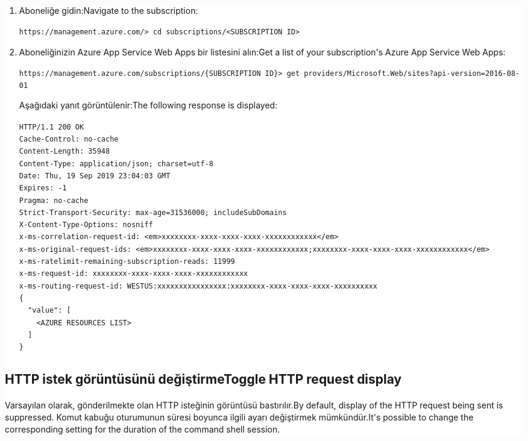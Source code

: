 1. <span data-ttu-id="4ef6d-317">Aboneliğe gidin:</span><span class="sxs-lookup"><span data-stu-id="4ef6d-317">Navigate to the subscription:</span></span>

    ```console
    https://management.azure.com/> cd subscriptions/<SUBSCRIPTION ID>
    ```

1. <span data-ttu-id="4ef6d-318">Aboneliğinizin Azure App Service Web Apps bir listesini alın:</span><span class="sxs-lookup"><span data-stu-id="4ef6d-318">Get a list of your subscription's Azure App Service Web Apps:</span></span>

    ```console
    https://management.azure.com/subscriptions/{SUBSCRIPTION ID}> get providers/Microsoft.Web/sites?api-version=2016-08-01
    ```

    <span data-ttu-id="4ef6d-319">Aşağıdaki yanıt görüntülenir:</span><span class="sxs-lookup"><span data-stu-id="4ef6d-319">The following response is displayed:</span></span>

    ```console
    HTTP/1.1 200 OK
    Cache-Control: no-cache
    Content-Length: 35948
    Content-Type: application/json; charset=utf-8
    Date: Thu, 19 Sep 2019 23:04:03 GMT
    Expires: -1
    Pragma: no-cache
    Strict-Transport-Security: max-age=31536000; includeSubDomains
    X-Content-Type-Options: nosniff
    x-ms-correlation-request-id: <em>xxxxxxxx-xxxx-xxxx-xxxx-xxxxxxxxxxxx</em>
    x-ms-original-request-ids: <em>xxxxxxxx-xxxx-xxxx-xxxx-xxxxxxxxxxxx;xxxxxxxx-xxxx-xxxx-xxxx-xxxxxxxxxxxx</em>
    x-ms-ratelimit-remaining-subscription-reads: 11999
    x-ms-request-id: xxxxxxxx-xxxx-xxxx-xxxx-xxxxxxxxxxxx
    x-ms-routing-request-id: WESTUS:xxxxxxxxxxxxxxxx:xxxxxxxx-xxxx-xxxx-xxxx-xxxxxxxxxx
    {
      "value": [
        <AZURE RESOURCES LIST>
      ]
    }
    ```

## <a name="toggle-http-request-display"></a><span data-ttu-id="4ef6d-320">HTTP istek görüntüsünü değiştirme</span><span class="sxs-lookup"><span data-stu-id="4ef6d-320">Toggle HTTP request display</span></span>

<span data-ttu-id="4ef6d-321">Varsayılan olarak, gönderilmekte olan HTTP isteğinin görüntüsü bastırılır.</span><span class="sxs-lookup"><span data-stu-id="4ef6d-321">By default, display of the HTTP request being sent is suppressed.</span></span> <span data-ttu-id="4ef6d-322">Komut kabuğu oturumunun süresi boyunca ilgili ayarı değiştirmek mümkündür.</span><span class="sxs-lookup"><span data-stu-id="4ef6d-322">It's possible to change the corresponding setting for the duration of the command shell session.</span></span>
